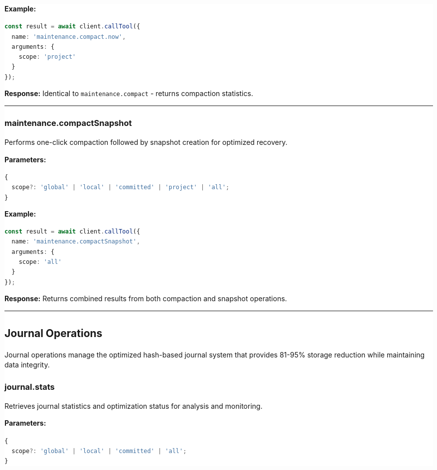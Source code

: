 **Example:**
```typescript
const result = await client.callTool({
  name: 'maintenance.compact.now',
  arguments: {
    scope: 'project'
  }
});
```

**Response:**
Identical to `maintenance.compact` - returns compaction statistics.

---

### maintenance.compactSnapshot

Performs one-click compaction followed by snapshot creation for optimized recovery.

**Parameters:**
```typescript
{
  scope?: 'global' | 'local' | 'committed' | 'project' | 'all';
}
```

**Example:**
```typescript
const result = await client.callTool({
  name: 'maintenance.compactSnapshot',
  arguments: {
    scope: 'all'
  }
});
```

**Response:**
Returns combined results from both compaction and snapshot operations.

---

## Journal Operations

Journal operations manage the optimized hash-based journal system that provides 81-95% storage reduction while maintaining data integrity.

### journal.stats

Retrieves journal statistics and optimization status for analysis and monitoring.

**Parameters:**
```typescript
{
  scope?: 'global' | 'local' | 'committed' | 'all';
}
```

